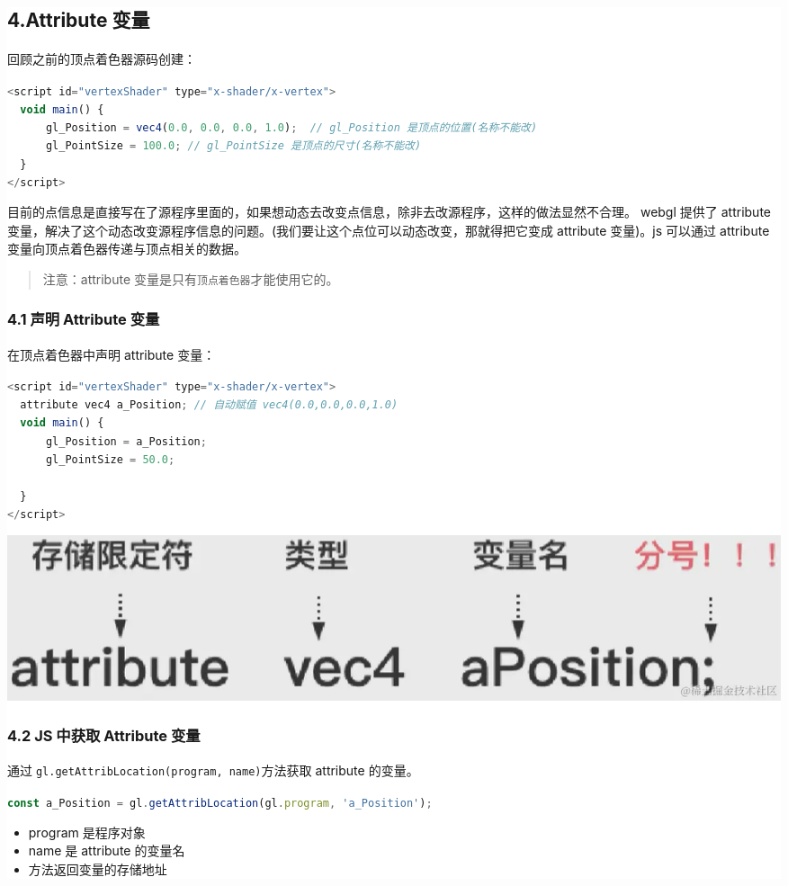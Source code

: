 ## 4.Attribute 变量

回顾之前的顶点着色器源码创建：

```js
<script id="vertexShader" type="x-shader/x-vertex">
  void main() {
      gl_Position = vec4(0.0, 0.0, 0.0, 1.0);  // gl_Position 是顶点的位置(名称不能改)
      gl_PointSize = 100.0; // gl_PointSize 是顶点的尺寸(名称不能改)
  }
</script>
```

目前的点信息是直接写在了源程序里面的，如果想动态去改变点信息，除非去改源程序，这样的做法显然不合理。 webgl 提供了 attribute 变量，解决了这个动态改变源程序信息的问题。(我们要让这个点位可以动态改变，那就得把它变成 attribute 变量)。js 可以通过 attribute 变量向顶点着色器传递与顶点相关的数据。

> 注意：attribute 变量是只有`顶点着色器`才能使用它的。

### 4.1 声明 Attribute 变量

在顶点着色器中声明 attribute 变量：

```js
<script id="vertexShader" type="x-shader/x-vertex">
  attribute vec4 a_Position; // 自动赋值 vec4(0.0,0.0,0.0,1.0)
  void main() {
      gl_Position = a_Position;
      gl_PointSize = 50.0;

  }
</script>
```

![](./img/attribute-void.png)

### 4.2 JS 中获取 Attribute 变量

通过 `gl.getAttribLocation(program, name)`方法获取 attribute 的变量。

```js
const a_Position = gl.getAttribLocation(gl.program, 'a_Position');
```

- program 是程序对象
- name 是 attribute 的变量名
- 方法返回变量的存储地址
